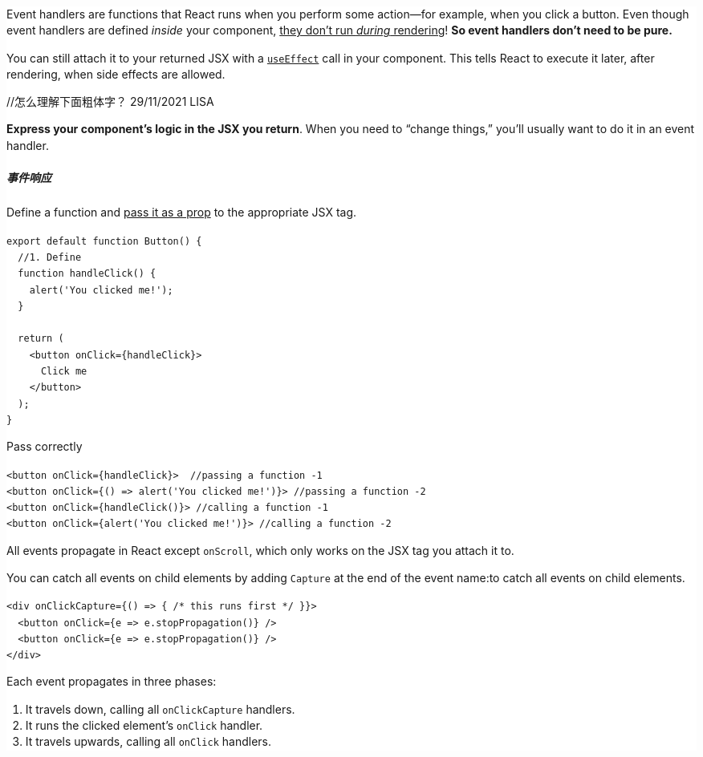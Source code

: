 Event handlers are functions that React runs when you perform some action—for example, when you click a button. Even though event handlers are defined *inside* your component, <u>they don’t run *during* rendering</u>! **So event handlers don’t need to be pure.**

You can still attach it to your returned JSX with a [`useEffect`](https://reactjs.bootcss.com/reference/useeffect) call in your component. This tells React to execute it later, after rendering, when side effects are allowed. 

//怎么理解下面粗体字？ 29/11/2021 LISA

**Express your component’s logic in the JSX you return**. When you need to “change things,” you’ll usually want to do it in an event handler. 

##### 事件响应

Define a function and [pass it as a prop](https://reactjs.bootcss.com/learn/passing-props-to-a-component) to the appropriate JSX tag.

```react
export default function Button() {
  //1. Define
  function handleClick() {   
    alert('You clicked me!');
  }

  return (
    <button onClick={handleClick}>
      Click me
    </button>
  );
}

```

Pass correctly

```react
<button onClick={handleClick}>  //passing a function -1 
<button onClick={() => alert('You clicked me!')}> //passing a function -2 
<button onClick={handleClick()}> //calling a function -1
<button onClick={alert('You clicked me!')}> //calling a function -2
```

All events propagate in React except `onScroll`, which only works on the JSX tag you attach it to.

You can catch all events on child elements by adding `Capture` at the end of the event name:to catch all events on child elements.

```react
<div onClickCapture={() => { /* this runs first */ }}>
  <button onClick={e => e.stopPropagation()} />
  <button onClick={e => e.stopPropagation()} />
</div>
```

Each event propagates in three phases: 

1. It travels down, calling all `onClickCapture` handlers.
2. It runs the clicked element’s `onClick` handler.
3. It travels upwards, calling all `onClick` handlers.

